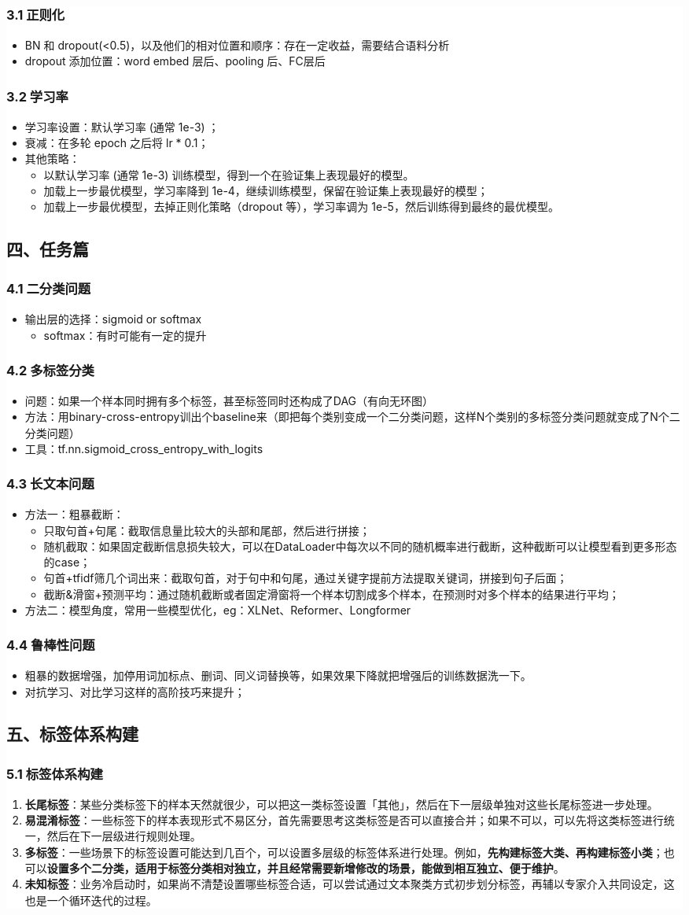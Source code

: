 ### 3.1 正则化

- BN 和 dropout(<0.5)，以及他们的相对位置和顺序：存在一定收益，需要结合语料分析
- dropout 添加位置：word embed 层后、pooling 后、FC层后

### 3.2 学习率

- 学习率设置：默认学习率 (通常 1e-3) ；
- 衰减：在多轮 epoch 之后将 lr * 0.1；
- 其他策略：
  - 以默认学习率 (通常 1e-3) 训练模型，得到一个在验证集上表现最好的模型。
  - 加载上一步最优模型，学习率降到 1e-4，继续训练模型，保留在验证集上表现最好的模型；
  - 加载上一步最优模型，去掉正则化策略（dropout 等），学习率调为 1e-5，然后训练得到最终的最优模型。

## 四、任务篇

### 4.1 二分类问题

- 输出层的选择：sigmoid or softmax
  - softmax：有时可能有一定的提升

### 4.2 多标签分类

- 问题：如果一个样本同时拥有多个标签，甚至标签同时还构成了DAG（有向无环图）
- 方法：用binary-cross-entropy训出个baseline来（即把每个类别变成一个二分类问题，这样N个类别的多标签分类问题就变成了N个二分类问题）
- 工具：tf.nn.sigmoid_cross_entropy_with_logits

### 4.3 长文本问题

- 方法一：粗暴截断：
  - 只取句首+句尾：截取信息量比较大的头部和尾部，然后进行拼接；
  - 随机截取：如果固定截断信息损失较大，可以在DataLoader中每次以不同的随机概率进行截断，这种截断可以让模型看到更多形态的case；
  - 句首+tfidf筛几个词出来：截取句首，对于句中和句尾，通过关键字提前方法提取关键词，拼接到句子后面；
  - 截断&滑窗+预测平均：通过随机截断或者固定滑窗将一个样本切割成多个样本，在预测时对多个样本的结果进行平均；
- 方法二：模型角度，常用一些模型优化，eg：XLNet、Reformer、Longformer

### 4.4 鲁棒性问题

- 粗暴的数据增强，加停用词加标点、删词、同义词替换等，如果效果下降就把增强后的训练数据洗一下。
- 对抗学习、对比学习这样的高阶技巧来提升；

## 五、标签体系构建

### 5.1 标签体系构建

1. **长尾标签**：某些分类标签下的样本天然就很少，可以把这一类标签设置「其他」，然后在下一层级单独对这些长尾标签进一步处理。
2. **易混淆标签**：一些标签下的样本表现形式不易区分，首先需要思考这类标签是否可以直接合并；如果不可以，可以先将这类标签进行统一，然后在下一层级进行规则处理。
3. **多标签**：一些场景下的标签设置可能达到几百个，可以设置多层级的标签体系进行处理。例如，**先构建标签大类、再构建标签小类**；也可以**设置多个二分类，适用于标签分类相对独立，并且经常需要新增修改的场景，能做到相互独立、便于维护**。
4. **未知标签**：业务冷启动时，如果尚不清楚设置哪些标签合适，可以尝试通过文本聚类方式初步划分标签，再辅以专家介入共同设定，这也是一个循环迭代的过程。
